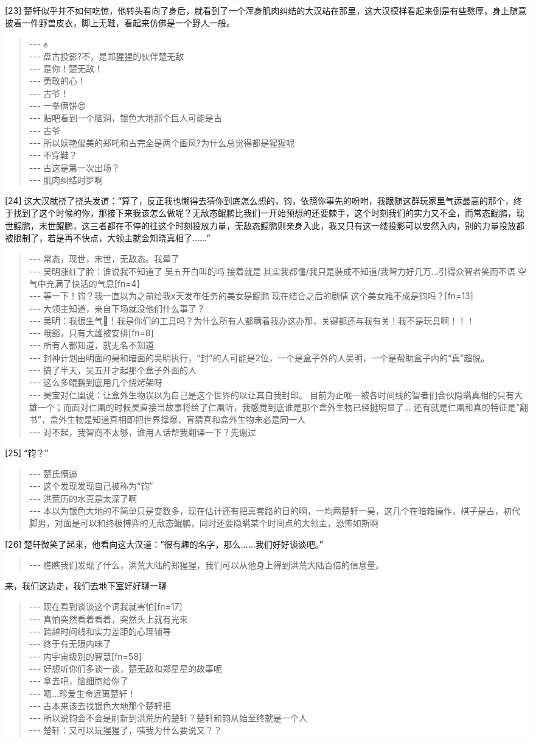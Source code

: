 [23] 楚轩似乎并不如何吃惊，他转头看向了身后，就看到了一个浑身肌肉纠结的大汉站在那里，这大汉模样看起来倒是有些憨厚，身上随意披着一件野兽皮衣，脚上无鞋，看起来仿佛是一个野人一般。
>--- ✊<br>
>--- 盘古投影?不，是郑猩猩的伙伴楚无敌<br>
>--- 是你！楚无敌！<br>
>--- 勇敢的心！<br>
>--- 古爷！<br>
>--- 一拳俩饼😍<br>
>--- 贴吧看到一个脑洞，银色大地那个巨人可能是古<br>
>--- 古爷<br>
>--- 所以妖艳俊美的郑吒和古完全是两个画风?为什么总觉得都是猩猩呢<br>
>--- 不穿鞋？<br>
>--- 古这是第一次出场？<br>
>--- 肌肉纠结时罗啊<br>

[24] 这大汉就挠了挠头发道：“算了，反正我也懒得去猜你到底怎么想的，钧，依照你事先的吩咐，我跟随这群玩家里气运最高的那个，终于找到了这个时候的你，那接下来我该怎么做呢？无敌态鲲鹏比我们一开始预想的还要棘手，这个时刻我们的实力又不全，而常态鲲鹏，现世鲲鹏，末世鲲鹏，这三者都在不停的往这个时刻投放力量，无敌态鲲鹏则亲身入此，我又只有这一缕投影可以安然入内，别的力量投放都被限制了，若是再不快点，大领主就会知晓真相了……”
>--- 常态，现世，末世，无敌态。我晕了<br>
>--- 吴明涨红了脸：谁说我不知道了 吴五开白叫的吗 接着就是 其实我都懂/我只是装成不知道/我智力好几万…引得众智者笑而不语 空气中充满了快活的气息[fn=4]<br>
>--- 等一下！钧？我一直以为之前给我x天发布任务的美女是鲲鹏 现在结合之后的剧情 这个美女难不成是钧吗？[fn=13]<br>
>--- 大领主知道，亲自下场就没他们什么事了？<br>
>--- 吴明：我很生气💢！我是你们的工具吗？为什么所有人都瞒着我办这办那，关键都还与我有关！我不是玩具啊！！！<br>
>--- 哦豁，只有大雄被安排[fn=8]<br>
>--- 所有人都知道，就无名不知道<br>
>--- 封神计划由明面的昊和暗面的吴明执行，“封”的人可能是2位，一个是盒子外的人吴明，一个是帮助盒子内的“真”超脱。<br>
>--- 搞了半天，吴五开才起那个盒子外面的人<br>
>--- 这么多鲲鹏到底用几个烧烤架呀<br>
>--- 昊宝对仁凰说：让盒外生物误以为自己是这个世界的以让其自我封印。
目前为止唯一被各时间线的智者们合伙隐瞒真相的只有大雄一个；而面对仁凰的时候昊直接当故事将给了仁凰听，我感觉到底谁是那个盒外生物已经挺明显了…
还有就是仁凰和真的特征是“翻书”，盒外生物是知道真相即把世界撑爆，盲猜真和盒外生物未必是同一人<br>
>--- 对不起，我智商不太够，谁用人话帮我翻译一下？先谢过<br>

[25] “钧？”
>--- 楚氏懵逼<br>
>--- 这个发现发现自己被称为“钧”<br>
>--- 洪荒历的水真是太深了啊<br>
>--- 本以为银色大地的不简单只是变数多，现在估计还有把真套路的目的啊，一均两楚轩一昊，这几个在暗箱操作，棋子是古，初代脚男，对面是可以和终极博弈的无敌态鲲鹏，同时还要隐瞒某个时间点的大领主，恐怖如斯啊<br>

[26] 楚轩微笑了起来，他看向这大汉道：“很有趣的名字，那么……我们好好谈谈吧。”
>--- 瞧瞧我们发现了什么，洪荒大陆的郑猩猩，我们可以从他身上得到洪荒大陆百倍的信息量。

来，我们这边走，我们去地下室好好聊一聊<br>
>--- 现在看到谈谈这个词我就害怕[fn=17]<br>
>--- 真怕突然看着看着，突然头上就有光来<br>
>--- 跨越时间线和实力差距的心理辅导<br>
>--- 终于有无限内味了<br>
>--- 内宇宙级别的智慧[fn=58]<br>
>--- 好想听你们多谈一谈，楚无敌和郑星星的故事呢<br>
>--- 拿去吧，脑细胞给你了<br>
>--- 嗯…珍爱生命远离楚轩！<br>
>--- 古本来该去找银色大地那个楚轩把<br>
>--- 所以说钧会不会是刷新到洪荒历的楚轩？楚轩和钧从始至终就是一个人<br>
>--- 楚轩：又可以玩猩猩了，咦我为什么要说又？？<br>
